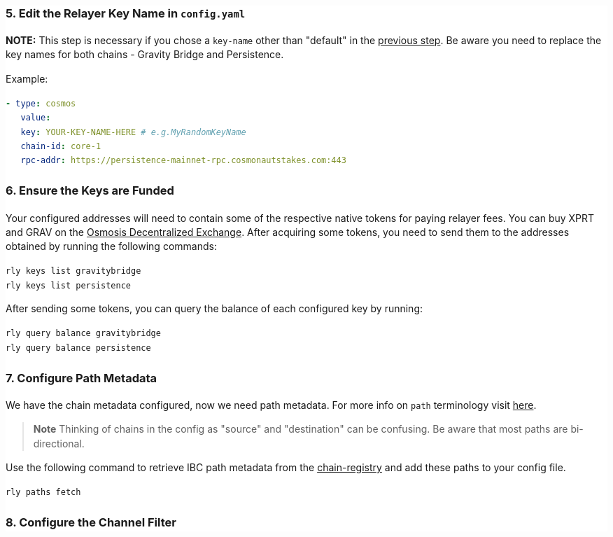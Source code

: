 

### 5. Edit the Relayer Key Name in `config.yaml`

**NOTE:** This step is necessary if you chose a `key-name` other than "default" in the [previous step](relay-on-mainnet.md#Import-Keys-OR-Create-Keys). Be aware you need to replace the key names for both chains - Gravity Bridge and Persistence.

Example:

```yaml
- type: cosmos
   value:
   key: YOUR-KEY-NAME-HERE # e.g.MyRandomKeyName
   chain-id: core-1
   rpc-addr: https://persistence-mainnet-rpc.cosmonautstakes.com:443
```



### 6. Ensure the Keys are Funded

Your configured addresses will need to contain some of the respective native tokens for paying relayer fees. You can buy XPRT and GRAV on the [Osmosis Decentralized Exchange](https://app.osmosis.zone/). After acquiring some tokens, you need to send them to the addresses obtained by running the following commands:

```bash
rly keys list gravitybridge
rly keys list persistence
```

After sending some tokens, you can query the balance of each configured key by running:

```bash
rly query balance gravitybridge
rly query balance persistence
```



### 7. Configure Path Metadata

We have the chain metadata configured, now we need path metadata. For more info on `path` terminology visit [here](https://github.com/cosmos/relayer/blob/main/docs/troubleshooting.md).

> **Note** Thinking of chains in the config as "source" and "destination" can be confusing. Be aware that most paths are bi-directional.

Use the following command to retrieve IBC path metadata from the [chain-registry](https://github.com/cosmos/chain-registry/tree/master/\_IBC) and add these paths to your config file.

```bash
rly paths fetch
```



### 8. Configure the Channel Filter
